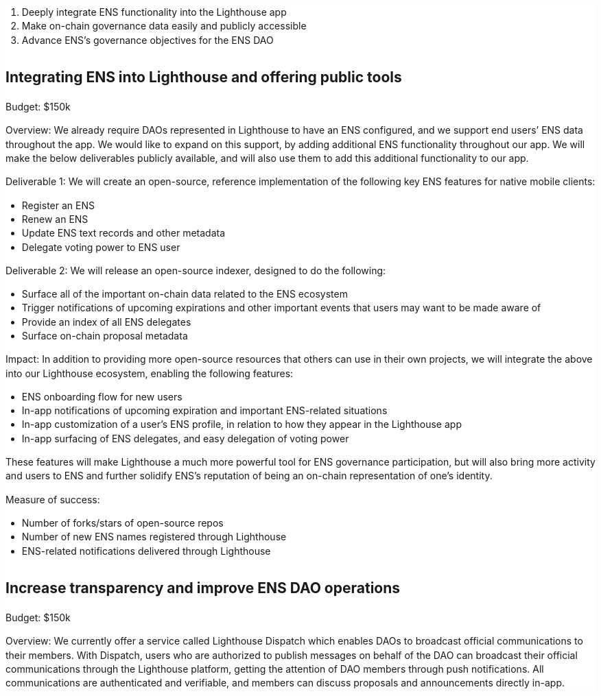 1. Deeply integrate ENS functionality into the Lighthouse app
2. Make on-chain governance data easily and publicly accessible
3. Advance ENS’s governance objectives for the ENS DAO

## Integrating ENS into Lighthouse and offering public tools

Budget: $150k

Overview: We already require DAOs represented in Lighthouse to have an ENS configured, and we support end users’ ENS data throughout the app. We would like to expand on this support, by adding additional ENS functionality throughout our app. We will make the below deliverables publicly available, and will also use them to add this additional functionality to our app.

Deliverable 1: We will create an open-source, reference implementation of the following key ENS features for native mobile clients:

* Register an ENS
* Renew an ENS
* Update ENS text records and other metadata
* Delegate voting power to ENS user

Deliverable 2: We will release an open-source indexer, designed to do the following:

* Surface all of the important on-chain data related to the ENS ecosystem
* Trigger notifications of upcoming expirations and other important events that users may want to be made aware of
* Provide an index of all ENS delegates
* Surface on-chain proposal metadata

Impact: In addition to providing more open-source resources that others can use in their own projects, we will integrate the above into our Lighthouse ecosystem, enabling the following features:

* ENS onboarding flow for new users
* In-app notifications of upcoming expiration and important ENS-related situations
* In-app customization of a user’s ENS profile, in relation to how they appear in the Lighthouse app
* In-app surfacing of ENS delegates, and easy delegation of voting power

These features will make Lighthouse a much more powerful tool for ENS governance participation, but will also bring more activity and users to ENS and further solidify ENS’s reputation of being an on-chain representation of one’s identity.

Measure of success:

* Number of forks/stars of open-source repos
* Number of new ENS names registered through Lighthouse
* ENS-related notifications delivered through Lighthouse

## Increase transparency and improve ENS DAO operations

Budget: $150k

Overview: We currently offer a service called Lighthouse Dispatch which enables DAOs to broadcast official communications to their members. With Dispatch, users who are authorized to publish messages on behalf of the DAO can broadcast their official communications through the Lighthouse platform, getting the attention of DAO members through push notifications. All communications are authenticated and verifiable, and members can discuss proposals and announcements directly in-app.
